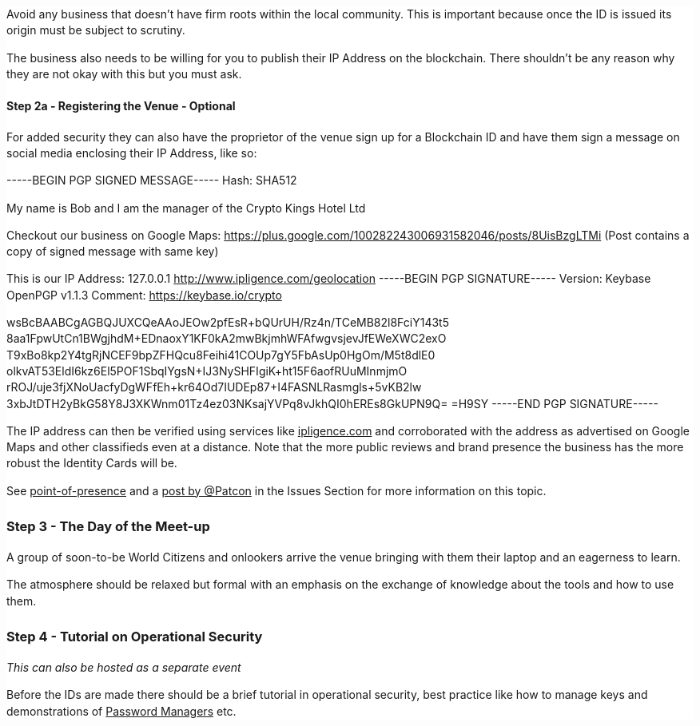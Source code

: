 Avoid any business that doesn’t have firm roots within the local community. This is important because once the ID is issued its origin must be subject to scrutiny.  

The business also needs to be willing for you to publish their IP Address on the blockchain. There shouldn’t be any reason why they are not okay with this but you must ask. 

#### Step 2a - Registering the Venue - Optional
For added security they can also have the proprietor of the venue sign up for a Blockchain ID and have them sign a message on social media enclosing their IP Address, like so:

-----BEGIN PGP SIGNED MESSAGE-----
Hash: SHA512

My name is Bob and I am the manager of the Crypto Kings Hotel Ltd

Checkout our business on Google Maps:
https://plus.google.com/100282243006931582046/posts/8UisBzgLTMi
(Post contains a copy of signed message with same key)

This is our IP Address: 127.0.0.1
http://www.ipligence.com/geolocation
-----BEGIN PGP SIGNATURE-----
Version: Keybase OpenPGP v1.1.3
Comment: https://keybase.io/crypto

wsBcBAABCgAGBQJUXCQeAAoJEOw2pfEsR+bQUrUH/Rz4n/TCeMB82l8FciY143t5
8aa1FpwUtCn1BWgjhdM+EDnaoxY1KF0kA2mwBkjmhWFAfwgvsjevJfEWeXWC2exO
T9xBo8kp2Y4tgRjNCEF9bpZFHQcu8Feihi41COUp7gY5FbAsUp0HgOm/M5t8dlE0
olkvAT53EldI6kz6El5POF1SbqIYgsN+IJ3NySHFIgiK+ht15F6aofRUuMInmjmO
rROJ/uje3fjXNoUacfyDgWFfEh+kr64Od7IUDEp87+I4FASNLRasmgls+5vKB2lw
3xbJtDTH2yBkG58Y8J3XKWnm01Tz4ez03NKsajYVPq8vJkhQI0hEREs8GkUPN9Q=
=H9SY
-----END PGP SIGNATURE-----  

The IP address can then be verified using services like [ipligence.com](http://www.ipligence.com/geolocation) and corroborated with the address as advertised on Google Maps and other classifieds even at a distance. Note that the more public reviews and brand presence the business has the more robust the Identity Cards will be.

See [point-of-presence](http://en.wikipedia.org/wiki/Point_of_presence) and a [post by @Patcon](https://github.com/MrChrisJ/World-Citizenship/issues/11#issuecomment-62050481) in the Issues Section for more information on this topic.  

### Step 3 - The Day of the Meet-up
A group of soon-to-be World Citizens and onlookers arrive the venue bringing with them their laptop and an eagerness to learn.  

The atmosphere should be relaxed but formal with an emphasis on the exchange of knowledge about the tools and how to use them.   

### Step 4 - Tutorial on Operational Security
*This can also be hosted as a separate event*  

Before the IDs are made there should be a brief tutorial in operational security, best practice like how to manage keys and demonstrations of [Password Managers](https://lastpass.com/) etc.  
